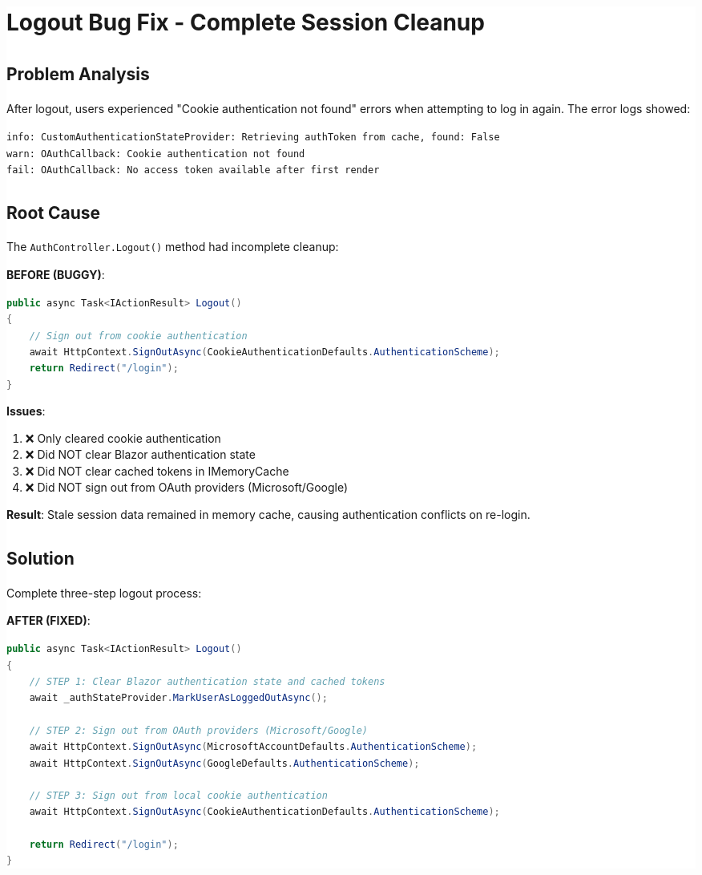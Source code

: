# Logout Bug Fix - Complete Session Cleanup

## Problem Analysis

After logout, users experienced "Cookie authentication not found" errors when attempting to log in again. The error logs showed:

```
info: CustomAuthenticationStateProvider: Retrieving authToken from cache, found: False
warn: OAuthCallback: Cookie authentication not found
fail: OAuthCallback: No access token available after first render
```

## Root Cause

The `AuthController.Logout()` method had incomplete cleanup:

**BEFORE (BUGGY)**:
```csharp
public async Task<IActionResult> Logout()
{
    // Sign out from cookie authentication
    await HttpContext.SignOutAsync(CookieAuthenticationDefaults.AuthenticationScheme);
    return Redirect("/login");
}
```

**Issues**:
1. ❌ Only cleared cookie authentication
2. ❌ Did NOT clear Blazor authentication state
3. ❌ Did NOT clear cached tokens in IMemoryCache
4. ❌ Did NOT sign out from OAuth providers (Microsoft/Google)

**Result**: Stale session data remained in memory cache, causing authentication conflicts on re-login.

## Solution

Complete three-step logout process:

**AFTER (FIXED)**:
```csharp
public async Task<IActionResult> Logout()
{
    // STEP 1: Clear Blazor authentication state and cached tokens
    await _authStateProvider.MarkUserAsLoggedOutAsync();

    // STEP 2: Sign out from OAuth providers (Microsoft/Google)
    await HttpContext.SignOutAsync(MicrosoftAccountDefaults.AuthenticationScheme);
    await HttpContext.SignOutAsync(GoogleDefaults.AuthenticationScheme);

    // STEP 3: Sign out from local cookie authentication
    await HttpContext.SignOutAsync(CookieAuthenticationDefaults.AuthenticationScheme);

    return Redirect("/login");
}
```
